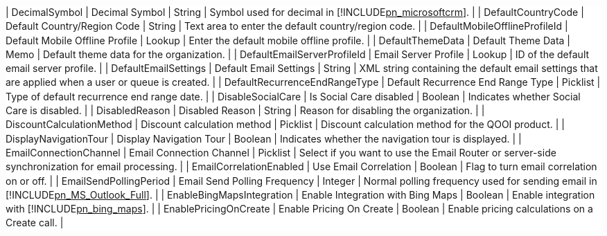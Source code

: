 |                   DecimalSymbol                   |                             Decimal Symbol                             |      String       |                                                           Symbol used for decimal in [!INCLUDE[pn_microsoftcrm](../includes/pn-microsoftcrm.md)].                                                           |
|                DefaultCountryCode                 |                      Default Country/Region Code                       |      String       |                                                                             Text area to enter the default country/region code.                                                                             |
|           DefaultMobileOfflineProfileId           |                     Default Mobile Offline Profile                     |      Lookup       |                                                                                  Enter the default mobile offline profile.                                                                                  |
|                 DefaultThemeData                  |                           Default Theme Data                           |       Memo        |                                                                                  Default theme data for the organization.                                                                                   |
|            DefaultEmailServerProfileId            |                          Email Server Profile                          |      Lookup       |                                                                                   ID of the default email server profile.                                                                                   |
|               DefaultEmailSettings                |                         Default Email Settings                         |      String       |                                                     XML string containing the default email settings that are applied when a user or queue is created.                                                      |
|           DefaultRecurrenceEndRangeType           |                   Default Recurrence End Range Type                    |     Picklist      |                                                                                 Type of default recurrence end range date.                                                                                  |
|                 DisableSocialCare                 |                        Is Social Care disabled                         |      Boolean      |                                                                                 Indicates whether Social Care is disabled.                                                                                  |
|                  DisabledReason                   |                            Disabled Reason                             |      String       |                                                                                   Reason for disabling the organization.                                                                                    |
|             DiscountCalculationMethod             |                      Discount calculation method                       |     Picklist      |                                                                              Discount calculation method for the QOOI product.                                                                              |
|               DisplayNavigationTour               |                        Display Navigation Tour                         |      Boolean      |                                                                             Indicates whether the navigation tour is displayed.                                                                             |
|              EmailConnectionChannel               |                        Email Connection Channel                        |     Picklist      |                                                       Select if you want to use the Email Router or server-side synchronization for email processing.                                                       |
|              EmailCorrelationEnabled              |                         Use Email Correlation                          |      Boolean      |                                                                                  Flag to turn email correlation on or off.                                                                                  |
|              EmailSendPollingPeriod               |                      Email Send Polling Frequency                      |      Integer      |                                            Normal polling frequency used for sending email in [!INCLUDE[pn_MS_Outlook_Full](../includes/pn-ms-outlook-full.md)].                                            |
|             EnableBingMapsIntegration             |                   Enable Integration with Bing Maps                    |      Boolean      |                                                               Enable integration with [!INCLUDE[pn_bing_maps](../includes/pn-bing-maps.md)].                                                                |
|               EnablePricingOnCreate               |                        Enable Pricing On Create                        |      Boolean      |                                                                                Enable pricing calculations on a Create call.                                                                                |